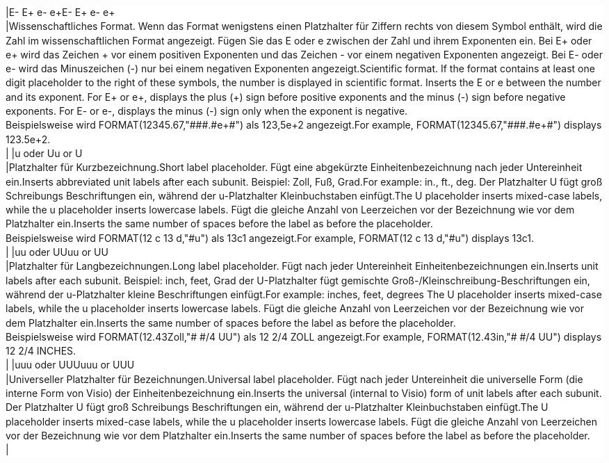 |<span data-ttu-id="1f548-138">E- E+ e- e+</span><span class="sxs-lookup"><span data-stu-id="1f548-138">E- E+ e- e+</span></span>  <br/> |<span data-ttu-id="1f548-p108">Wissenschaftliches Format. Wenn das Format wenigstens einen Platzhalter für Ziffern rechts von diesem Symbol enthält, wird die Zahl im wissenschaftlichen Format angezeigt. Fügen Sie das E oder e zwischen der Zahl und ihrem Exponenten ein. Bei E+ oder e+ wird das Zeichen + vor einem positiven Exponenten und das Zeichen - vor einem negativen Exponenten angezeigt. Bei E- oder e- wird das Minuszeichen (-) nur bei einem negativen Exponenten angezeigt.</span><span class="sxs-lookup"><span data-stu-id="1f548-p108">Scientific format. If the format contains at least one digit placeholder to the right of these symbols, the number is displayed in scientific format. Inserts the E or e between the number and its exponent. For E+ or e+, displays the plus (+) sign before positive exponents and the minus (-) sign before negative exponents. For E- or e-, displays the minus (-) sign only when the exponent is negative.</span></span>  <br/> <span data-ttu-id="1f548-144">Beispielsweise wird FORMAT(12345.67,"###.#e+#") als 123,5e+2 angezeigt.</span><span class="sxs-lookup"><span data-stu-id="1f548-144">For example, FORMAT(12345.67,"###.#e+#") displays 123.5e+2.</span></span>  <br/> |
|<span data-ttu-id="1f548-145">u oder U</span><span class="sxs-lookup"><span data-stu-id="1f548-145">u or U</span></span>  <br/> |<span data-ttu-id="1f548-146">Platzhalter für Kurzbezeichnung.</span><span class="sxs-lookup"><span data-stu-id="1f548-146">Short label placeholder.</span></span> <span data-ttu-id="1f548-147">Fügt eine abgekürzte Einheitenbezeichnung nach jeder Untereinheit ein.</span><span class="sxs-lookup"><span data-stu-id="1f548-147">Inserts abbreviated unit labels after each subunit.</span></span> <span data-ttu-id="1f548-148">Beispiel: Zoll, Fuß, Grad.</span><span class="sxs-lookup"><span data-stu-id="1f548-148">For example: in., ft., deg.</span></span> <span data-ttu-id="1f548-149">Der Platzhalter U fügt groß Schreibungs Beschriftungen ein, während der u-Platzhalter Kleinbuchstaben einfügt.</span><span class="sxs-lookup"><span data-stu-id="1f548-149">The U placeholder inserts mixed-case labels, while the u placeholder inserts lowercase labels.</span></span> <span data-ttu-id="1f548-150">Fügt die gleiche Anzahl von Leerzeichen vor der Bezeichnung wie vor dem Platzhalter ein.</span><span class="sxs-lookup"><span data-stu-id="1f548-150">Inserts the same number of spaces before the label as before the placeholder.</span></span>  <br/> <span data-ttu-id="1f548-151">Beispielsweise wird FORMAT(12 c 13 d,"#u") als 13c1 angezeigt.</span><span class="sxs-lookup"><span data-stu-id="1f548-151">For example, FORMAT(12 c 13 d,"#u") displays 13c1.</span></span>  <br/> |
|<span data-ttu-id="1f548-152">uu oder UU</span><span class="sxs-lookup"><span data-stu-id="1f548-152">uu or UU</span></span>  <br/> |<span data-ttu-id="1f548-153">Platzhalter für Langbezeichnungen.</span><span class="sxs-lookup"><span data-stu-id="1f548-153">Long label placeholder.</span></span> <span data-ttu-id="1f548-154">Fügt nach jeder Untereinheit Einheitenbezeichnungen ein.</span><span class="sxs-lookup"><span data-stu-id="1f548-154">Inserts unit labels after each subunit.</span></span> <span data-ttu-id="1f548-155">Beispiel: inch, feet, Grad der U-Platzhalter fügt gemischte Groß-/Kleinschreibung-Beschriftungen ein, während der u-Platzhalter kleine Beschriftungen einfügt.</span><span class="sxs-lookup"><span data-stu-id="1f548-155">For example: inches, feet, degrees The U placeholder inserts mixed-case labels, while the u placeholder inserts lowercase labels.</span></span> <span data-ttu-id="1f548-156">Fügt die gleiche Anzahl von Leerzeichen vor der Bezeichnung wie vor dem Platzhalter ein.</span><span class="sxs-lookup"><span data-stu-id="1f548-156">Inserts the same number of spaces before the label as before the placeholder.</span></span>  <br/> <span data-ttu-id="1f548-157">Beispielsweise wird FORMAT(12.43Zoll,"# #/4 UU") als 12 2/4 ZOLL angezeigt.</span><span class="sxs-lookup"><span data-stu-id="1f548-157">For example, FORMAT(12.43in,"# #/4 UU") displays 12 2/4 INCHES.</span></span>  <br/> |
|<span data-ttu-id="1f548-158">uuu oder UUU</span><span class="sxs-lookup"><span data-stu-id="1f548-158">uuu or UUU</span></span>  <br/> |<span data-ttu-id="1f548-159">Universeller Platzhalter für Bezeichnungen.</span><span class="sxs-lookup"><span data-stu-id="1f548-159">Universal label placeholder.</span></span> <span data-ttu-id="1f548-160">Fügt nach jeder Untereinheit die universelle Form (die interne Form von Visio) der Einheitenbezeichnung ein.</span><span class="sxs-lookup"><span data-stu-id="1f548-160">Inserts the universal (internal to Visio) form of unit labels after each subunit.</span></span> <span data-ttu-id="1f548-161">Der Platzhalter U fügt groß Schreibungs Beschriftungen ein, während der u-Platzhalter Kleinbuchstaben einfügt.</span><span class="sxs-lookup"><span data-stu-id="1f548-161">The U placeholder inserts mixed-case labels, while the u placeholder inserts lowercase labels.</span></span> <span data-ttu-id="1f548-162">Fügt die gleiche Anzahl von Leerzeichen vor der Bezeichnung wie vor dem Platzhalter ein.</span><span class="sxs-lookup"><span data-stu-id="1f548-162">Inserts the same number of spaces before the label as before the placeholder.</span></span>  <br/> |